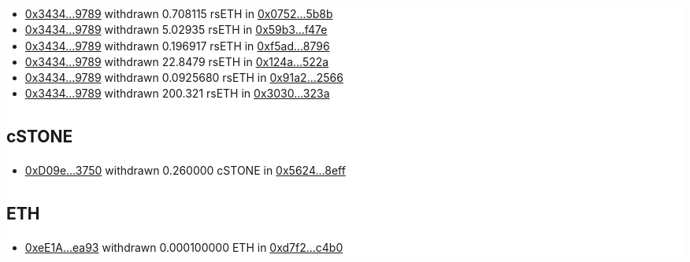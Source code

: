 - [0x3434...9789](https://etherscan.io/address/0x34349c5569e7B846c3558961552D2202760A9789) withdrawn 0.708115 rsETH in [0x0752...5b8b](https://etherscan.io/tx/0x34349c5569e7B846c3558961552D2202760A9789)
- [0x3434...9789](https://etherscan.io/address/0x34349c5569e7B846c3558961552D2202760A9789) withdrawn 5.02935 rsETH in [0x59b3...f47e](https://etherscan.io/tx/0x34349c5569e7B846c3558961552D2202760A9789)
- [0x3434...9789](https://etherscan.io/address/0x34349c5569e7B846c3558961552D2202760A9789) withdrawn 0.196917 rsETH in [0xf5ad...8796](https://etherscan.io/tx/0x34349c5569e7B846c3558961552D2202760A9789)
- [0x3434...9789](https://etherscan.io/address/0x34349c5569e7B846c3558961552D2202760A9789) withdrawn 22.8479 rsETH in [0x124a...522a](https://etherscan.io/tx/0x34349c5569e7B846c3558961552D2202760A9789)
- [0x3434...9789](https://etherscan.io/address/0x34349c5569e7B846c3558961552D2202760A9789) withdrawn 0.0925680 rsETH in [0x91a2...2566](https://etherscan.io/tx/0x34349c5569e7B846c3558961552D2202760A9789)
- [0x3434...9789](https://etherscan.io/address/0x34349c5569e7B846c3558961552D2202760A9789) withdrawn 200.321 rsETH in [0x3030...323a](https://etherscan.io/tx/0x34349c5569e7B846c3558961552D2202760A9789)
## cSTONE
- [0xD09e...3750](https://etherscan.io/address/0xD09e22250590eb71D758102E2658D947987D3750) withdrawn 0.260000 cSTONE in [0x5624...8eff](https://etherscan.io/tx/0xD09e22250590eb71D758102E2658D947987D3750)
## ETH
- [0xeE1A...ea93](https://etherscan.io/address/0xeE1A01ac1CF2F4d5019F8a290eB392ceB388ea93) withdrawn 0.000100000 ETH in [0xd7f2...c4b0](https://etherscan.io/tx/0xeE1A01ac1CF2F4d5019F8a290eB392ceB388ea93)
